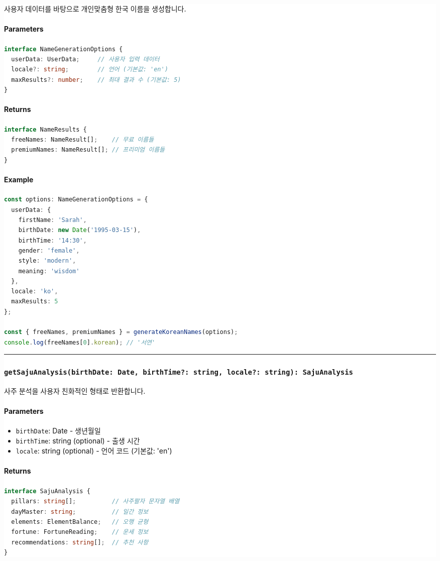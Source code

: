 사용자 데이터를 바탕으로 개인맞춤형 한국 이름을 생성합니다.

#### Parameters
```typescript
interface NameGenerationOptions {
  userData: UserData;     // 사용자 입력 데이터
  locale?: string;        // 언어 (기본값: 'en')
  maxResults?: number;    // 최대 결과 수 (기본값: 5)
}
```

#### Returns
```typescript
interface NameResults {
  freeNames: NameResult[];    // 무료 이름들
  premiumNames: NameResult[]; // 프리미엄 이름들
}
```

#### Example
```typescript
const options: NameGenerationOptions = {
  userData: {
    firstName: 'Sarah',
    birthDate: new Date('1995-03-15'),
    birthTime: '14:30',
    gender: 'female',
    style: 'modern',
    meaning: 'wisdom'
  },
  locale: 'ko',
  maxResults: 5
};

const { freeNames, premiumNames } = generateKoreanNames(options);
console.log(freeNames[0].korean); // '서연'
```

---

### `getSajuAnalysis(birthDate: Date, birthTime?: string, locale?: string): SajuAnalysis`

사주 분석을 사용자 친화적인 형태로 반환합니다.

#### Parameters
- `birthDate`: Date - 생년월일
- `birthTime`: string (optional) - 출생 시간
- `locale`: string (optional) - 언어 코드 (기본값: 'en')

#### Returns
```typescript
interface SajuAnalysis {
  pillars: string[];          // 사주팔자 문자열 배열
  dayMaster: string;          // 일간 정보
  elements: ElementBalance;   // 오행 균형
  fortune: FortuneReading;    // 운세 정보
  recommendations: string[];  // 추천 사항
}
```
